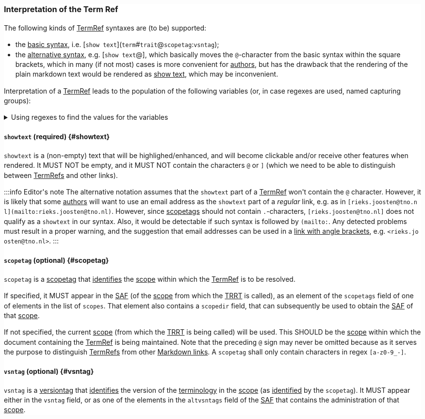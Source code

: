 ### Interpretation of the Term Ref

The following kinds of [TermRef](@) syntaxes are (to be) supported:
- the [basic syntax](/docs/spec-syntax/term-ref-syntax#basic-syntax), i.e. \[`show text`\](`term`#`trait`@`scopetag`:`vsntag`);
- the [alternative syntax](/docs/spec-syntax/term-ref-syntax#alternative-syntax), e.g. \[`show text`@\], which basically moves the `@`-character from the basic syntax within the square brackets, which in many (if not most) cases is more convenient for [authors](@), but has the drawback that the rendering of the plain markdown text would be rendered as [show text](@), which may be inconvenient.

Interpretation of a [TermRef](@) leads to the population of the following variables (or, in case regexes are used, named capturing groups):

<details><summary>Using regexes to find the values for the variables</summary></details>

#### `showtext` (required) {#showtext}

`showtext` is a (non-empty) text that will be highlighed/enhanced, and will become clickable and/or receive other features when rendered. It MUST NOT be empty, and it MUST NOT contain the characters `@` or `]` (which we need to be able to distinguish between [TermRefs](@) and other links).

:::info Editor's note
The alternative notation assumes that the `showtext` part of a [TermRef](@) won't contain the `@` character. However, it is likely that some [authors](@) will want to use an email address as the `showtext` part of a *regular* link, e.g. as in `[rieks.joosten@tno.nl](mailto:rieks.joosten@tno.nl)`. However, since [scopetags](@) should not contain `.`-characters, `[rieks.joosten@tno.nl]` does not qualify as a `showtext` in our syntax. Also, it would be detectable if such syntax is followed by `(mailto:`. Any detected problems must result in a proper warning, and the suggestion that email addresses can be used in a [link with angle brackets](https://www.markdownguide.org/basic-syntax/#urls-and-email-addresses), e.g. `<rieks.joosten@tno.nl>`.
:::

#### `scopetag` (optional) {#scopetag}

`scopetag` is a [scopetag](@) that [identifies](@) the [scope](@) within which the [TermRef](@) is to be resolved.

If specified, it MUST appear in the [SAF](@) (of the [scope](@) from which the [TRRT](@) is called), as an element of the `scopetags` field of one of elements in the list of `scopes`. That element also contains a `scopedir` field, that can subsequently be used to obtain the [SAF](@) of that [scope](@).

If not specified, the current [scope](@) (from which the [TRRT](@) is being called) will be used. This SHOULD be the [scope](@) within which the document containing the [TermRef](@) is being maintained. Note that the preceding `@` sign may never be omitted because as it serves the purpose to distinguish [TermRefs](@) from other [Markdown links](https://www.markdownguide.org/basic-syntax/#links). A `scopetag` shall only contain characters in regex `[a-z0-9_-]`.

#### `vsntag` (optional) {#vsntag}

`vsntag` is a [versiontag](@) that [identifies](@) the version of the [terminology](@) in the [scope](@) (as [identified](@) by the `scopetag`). It MUST appear either in the `vsntag` field, or as one of the elements in the `altvsntags` field of the [SAF](@) that contains the administration of that [scope](@).
